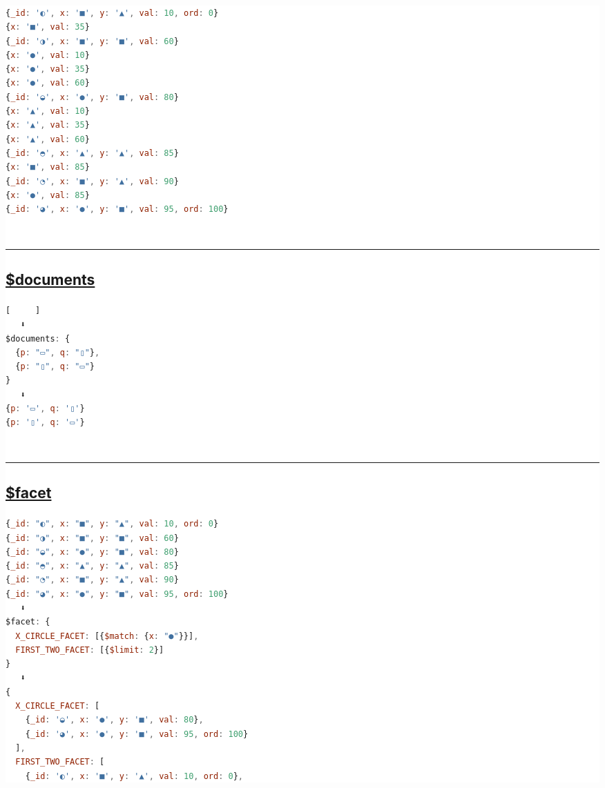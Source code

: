 ```javascript
{_id: '◐', x: '■', y: '▲', val: 10, ord: 0}
{x: '■', val: 35}
{_id: '◑', x: '■', y: '■', val: 60}
{x: '●', val: 10}
{x: '●', val: 35}
{x: '●', val: 60}
{_id: '◒', x: '●', y: '■', val: 80}
{x: '▲', val: 10}
{x: '▲', val: 35}
{x: '▲', val: 60}
{_id: '◓', x: '▲', y: '▲', val: 85}
{x: '■', val: 85}
{_id: '◔', x: '■', y: '▲', val: 90}
{x: '●', val: 85}
{_id: '◕', x: '●', y: '■', val: 95, ord: 100}
```

&nbsp;

---

<a name="stage_documents"></a>
## [$documents](https://docs.mongodb.com/v5.3/reference/operator/aggregation/documents/)

```javascript
[     ]
   ⬇︎      
$documents: {
  {p: "▭", q: "▯"},
  {p: "▯", q: "▭"}
}
   ⬇︎      
{p: '▭', q: '▯'}
{p: '▯', q: '▭'}
```

&nbsp;

---

<a name="stage_facet"></a>
## [$facet](https://docs.mongodb.com/manual/reference/operator/aggregation/facet/)

```javascript
{_id: "◐", x: "■", y: "▲", val: 10, ord: 0}
{_id: "◑", x: "■", y: "■", val: 60}
{_id: "◒", x: "●", y: "■", val: 80}
{_id: "◓", x: "▲", y: "▲", val: 85}
{_id: "◔", x: "■", y: "▲", val: 90}
{_id: "◕", x: "●", y: "■", val: 95, ord: 100}
   ⬇︎      
$facet: {
  X_CIRCLE_FACET: [{$match: {x: "●"}}],
  FIRST_TWO_FACET: [{$limit: 2}]
}
   ⬇︎      
{
  X_CIRCLE_FACET: [
    {_id: '◒', x: '●', y: '■', val: 80},
    {_id: '◕', x: '●', y: '■', val: 95, ord: 100}
  ],
  FIRST_TWO_FACET: [
    {_id: '◐', x: '■', y: '▲', val: 10, ord: 0},
```